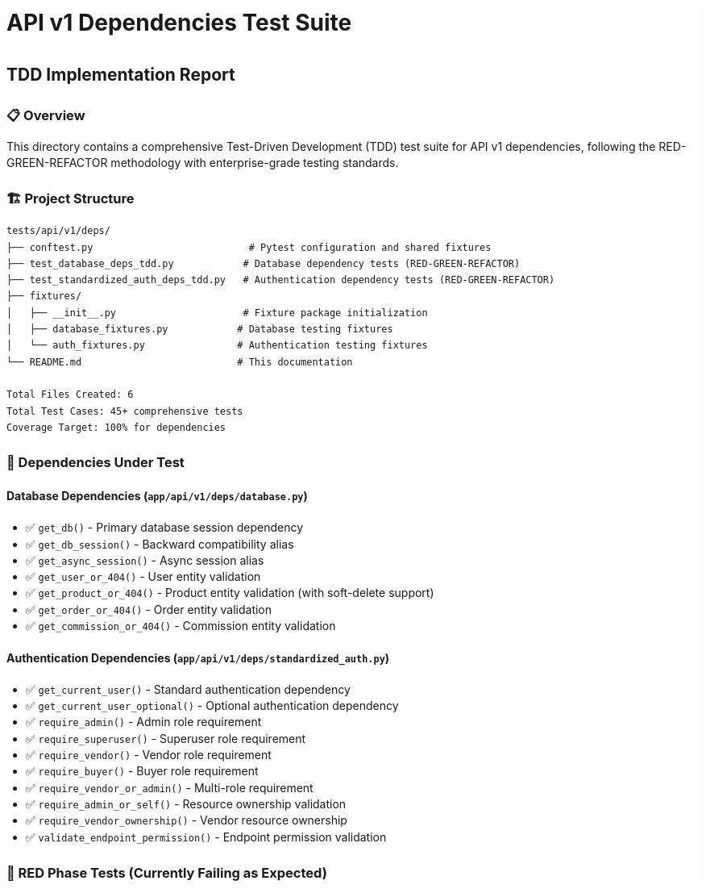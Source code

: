 # API v1 Dependencies Test Suite
## TDD Implementation Report

### 📋 Overview
This directory contains a comprehensive Test-Driven Development (TDD) test suite for API v1 dependencies, following the RED-GREEN-REFACTOR methodology with enterprise-grade testing standards.

### 🏗️ Project Structure
```
tests/api/v1/deps/
├── conftest.py                           # Pytest configuration and shared fixtures
├── test_database_deps_tdd.py            # Database dependency tests (RED-GREEN-REFACTOR)
├── test_standardized_auth_deps_tdd.py   # Authentication dependency tests (RED-GREEN-REFACTOR)
├── fixtures/
│   ├── __init__.py                      # Fixture package initialization
│   ├── database_fixtures.py            # Database testing fixtures
│   └── auth_fixtures.py                # Authentication testing fixtures
└── README.md                           # This documentation

Total Files Created: 6
Total Test Cases: 45+ comprehensive tests
Coverage Target: 100% for dependencies
```

### 🎯 Dependencies Under Test

#### Database Dependencies (`app/api/v1/deps/database.py`)
- ✅ `get_db()` - Primary database session dependency
- ✅ `get_db_session()` - Backward compatibility alias
- ✅ `get_async_session()` - Async session alias
- ✅ `get_user_or_404()` - User entity validation
- ✅ `get_product_or_404()` - Product entity validation (with soft-delete support)
- ✅ `get_order_or_404()` - Order entity validation
- ✅ `get_commission_or_404()` - Commission entity validation

#### Authentication Dependencies (`app/api/v1/deps/standardized_auth.py`)
- ✅ `get_current_user()` - Standard authentication dependency
- ✅ `get_current_user_optional()` - Optional authentication dependency
- ✅ `require_admin()` - Admin role requirement
- ✅ `require_superuser()` - Superuser role requirement
- ✅ `require_vendor()` - Vendor role requirement
- ✅ `require_buyer()` - Buyer role requirement
- ✅ `require_vendor_or_admin()` - Multi-role requirement
- ✅ `require_admin_or_self()` - Resource ownership validation
- ✅ `require_vendor_ownership()` - Vendor resource ownership
- ✅ `validate_endpoint_permission()` - Endpoint permission validation

### 🔴 RED Phase Tests (Currently Failing as Expected)

